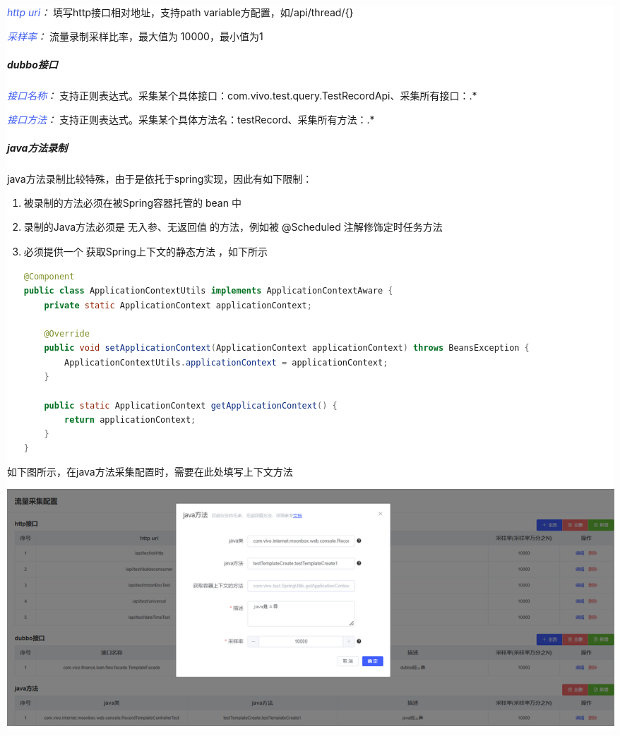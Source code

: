 *<font color="#415ff">http uri</font>：* 填写http接口相对地址，支持path variable方配置，如/api/thread/{}

*<font color="#415ff">采样率</font>：* 流量录制采样比率，最大值为 10000，最小值为1

##### dubbo接口

*<font color="#415ff">接口名称</font>：* 支持正则表达式。采集某个具体接口：com.vivo.test.query.TestRecordApi、采集所有接口：.*

*<font color="#415ff">接口方法</font>：* 支持正则表达式。采集某个具体方法名：testRecord、采集所有方法：.*

##### java方法录制

java方法录制比较特殊，由于是依托于spring实现，因此有如下限制：

1. 被录制的方法必须在被Spring容器托管的 bean 中

2. 录制的Java方法必须是 无入参、无返回值 的方法，例如被 @Scheduled 注解修饰定时任务方法

3. 必须提供一个 获取Spring上下文的静态方法 ，如下所示

   ```java
   @Component
   public class ApplicationContextUtils implements ApplicationContextAware {
       private static ApplicationContext applicationContext;
    
       @Override
       public void setApplicationContext(ApplicationContext applicationContext) throws BeansException {
           ApplicationContextUtils.applicationContext = applicationContext;
       }
    
       public static ApplicationContext getApplicationContext() {
           return applicationContext;
       }
   }
   ```

如下图所示，在java方法采集配置时，需要在此处填写上下文方法

![1669969125723](./images/guide/1669969125723.png)
